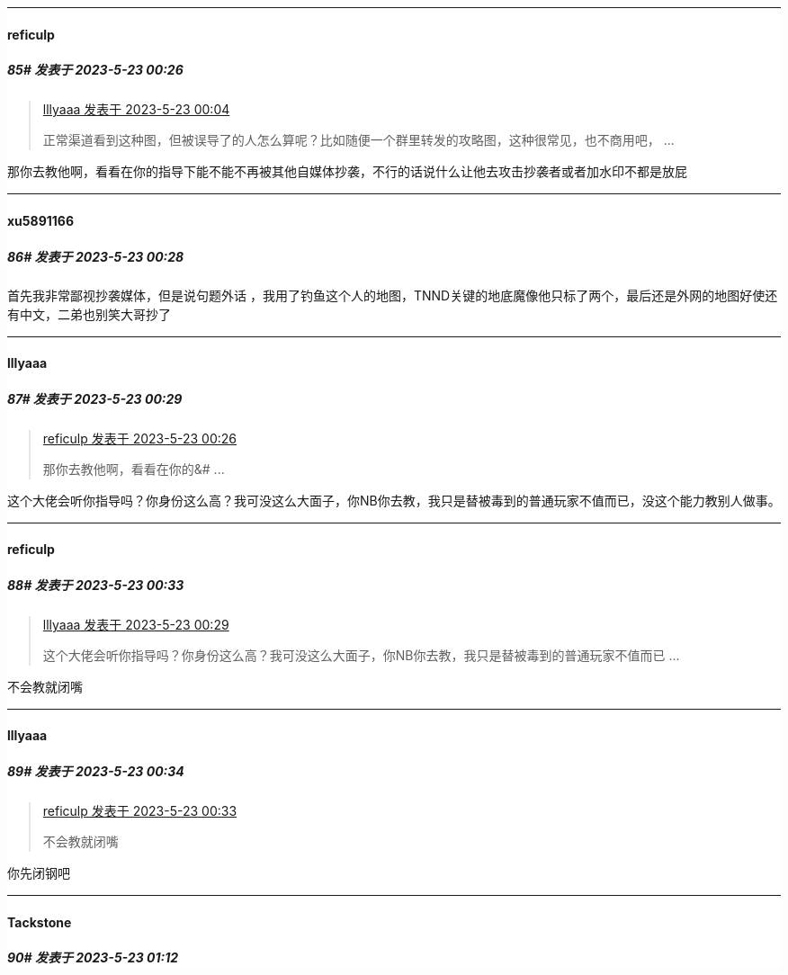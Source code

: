 *****

####  reficulp  
##### 85#       发表于 2023-5-23 00:26

<blockquote><a href="httphttps://bbs.saraba1st.com/2b/forum.php?mod=redirect&amp;goto=findpost&amp;pid=60952188&amp;ptid=2135204" target="_blank">lllyaaa 发表于 2023-5-23 00:04</a>

正常渠道看到这种图，但被误导了的人怎么算呢？比如随便一个群里转发的攻略图，这种很常见，也不商用吧， ...</blockquote>
那你去教他啊，看看在你的指导下能不能不再被其他自媒体抄袭，不行的话说什么让他去攻击抄袭者或者加水印不都是放屁

*****

####  xu5891166  
##### 86#       发表于 2023-5-23 00:28

首先我非常鄙视抄袭媒体，但是说句题外话 ，我用了钓鱼这个人的地图，TNND关键的地底魔像他只标了两个，最后还是外网的地图好使还有中文，二弟也别笑大哥抄了

*****

####  lllyaaa  
##### 87#       发表于 2023-5-23 00:29

<blockquote><a href="httphttps://bbs.saraba1st.com/2b/forum.php?mod=redirect&amp;goto=findpost&amp;pid=60952417&amp;ptid=2135204" target="_blank">reficulp 发表于 2023-5-23 00:26</a>

那你去教他啊，看看在你的&amp;# ...</blockquote>
这个大佬会听你指导吗？你身份这么高？我可没这么大面子，你NB你去教，我只是替被毒到的普通玩家不值而已，没这个能力教别人做事。


*****

####  reficulp  
##### 88#       发表于 2023-5-23 00:33

<blockquote><a href="httphttps://bbs.saraba1st.com/2b/forum.php?mod=redirect&amp;goto=findpost&amp;pid=60952452&amp;ptid=2135204" target="_blank">lllyaaa 发表于 2023-5-23 00:29</a>

这个大佬会听你指导吗？你身份这么高？我可没这么大面子，你NB你去教，我只是替被毒到的普通玩家不值而已 ...</blockquote>
不会教就闭嘴

*****

####  lllyaaa  
##### 89#       发表于 2023-5-23 00:34

<blockquote><a href="httphttps://bbs.saraba1st.com/2b/forum.php?mod=redirect&amp;goto=findpost&amp;pid=60952481&amp;ptid=2135204" target="_blank">reficulp 发表于 2023-5-23 00:33</a>

不会教就闭嘴</blockquote>
你先闭钢吧


*****

####  Tackstone  
##### 90#       发表于 2023-5-23 01:12
